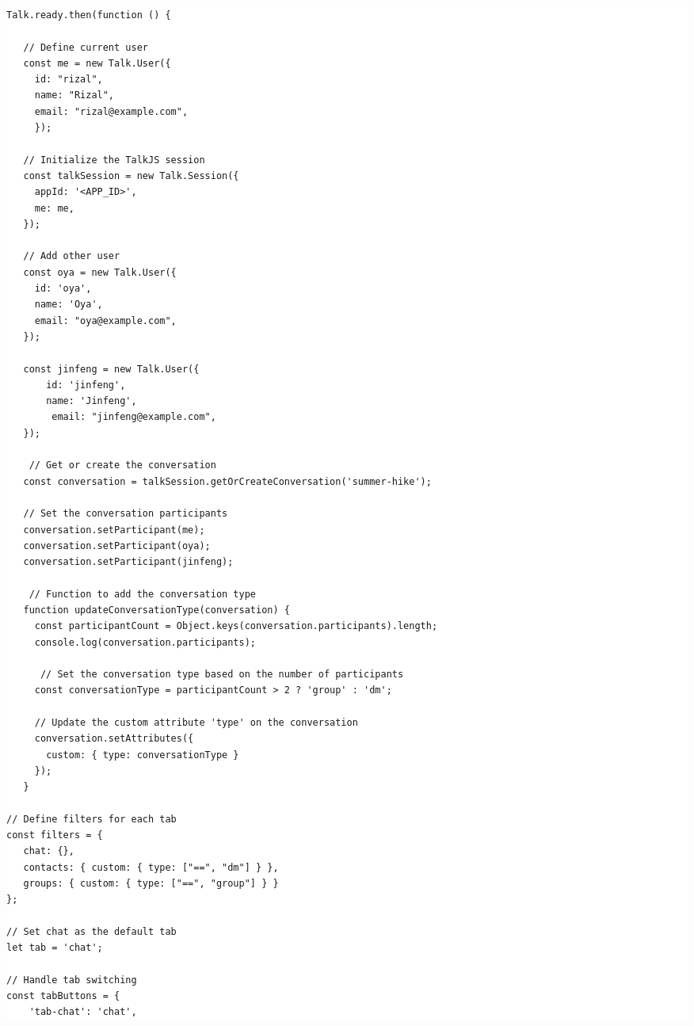 ```JS
Talk.ready.then(function () {

   // Define current user
   const me = new Talk.User({
     id: "rizal",
     name: "Rizal",
     email: "rizal@example.com",
     });
  
   // Initialize the TalkJS session
   const talkSession = new Talk.Session({
     appId: '<APP_ID>',
     me: me,
   });

   // Add other user
   const oya = new Talk.User({
     id: 'oya',
     name: 'Oya',
     email: "oya@example.com",
   });

   const jinfeng = new Talk.User({
       id: 'jinfeng',
       name: 'Jinfeng',
     	email: "jinfeng@example.com",
   });

    // Get or create the conversation
   const conversation = talkSession.getOrCreateConversation('summer-hike');
  
   // Set the conversation participants
   conversation.setParticipant(me);
   conversation.setParticipant(oya);
   conversation.setParticipant(jinfeng);

    // Function to add the conversation type
   function updateConversationType(conversation) {
     const participantCount = Object.keys(conversation.participants).length;
     console.log(conversation.participants);

      // Set the conversation type based on the number of participants 
     const conversationType = participantCount > 2 ? 'group' : 'dm';
    
     // Update the custom attribute 'type' on the conversation
     conversation.setAttributes({
       custom: { type: conversationType }
     });
   }

// Define filters for each tab 
const filters = {
   chat: {},
   contacts: { custom: { type: ["==", "dm"] } },
   groups: { custom: { type: ["==", "group"] } }
};

// Set chat as the default tab
let tab = 'chat';

// Handle tab switching
const tabButtons = {
    'tab-chat': 'chat',
```